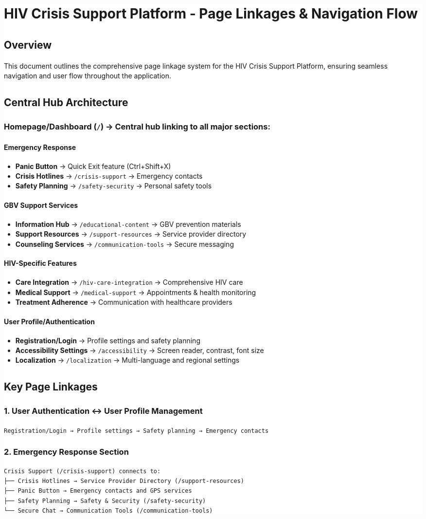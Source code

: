 # HIV Crisis Support Platform - Page Linkages & Navigation Flow

## Overview
This document outlines the comprehensive page linkage system for the HIV Crisis Support Platform, ensuring seamless navigation and user flow throughout the application.

## Central Hub Architecture

### Homepage/Dashboard (`/`) → Central hub linking to all major sections:

#### Emergency Response
- **Panic Button** → Quick Exit feature (Ctrl+Shift+X)
- **Crisis Hotlines** → `/crisis-support` → Emergency contacts
- **Safety Planning** → `/safety-security` → Personal safety tools

#### GBV Support Services
- **Information Hub** → `/educational-content` → GBV prevention materials
- **Support Resources** → `/support-resources` → Service provider directory
- **Counseling Services** → `/communication-tools` → Secure messaging

#### HIV-Specific Features
- **Care Integration** → `/hiv-care-integration` → Comprehensive HIV care
- **Medical Support** → `/medical-support` → Appointments & health monitoring
- **Treatment Adherence** → Communication with healthcare providers

#### User Profile/Authentication
- **Registration/Login** → Profile settings and safety planning
- **Accessibility Settings** → `/accessibility` → Screen reader, contrast, font size
- **Localization** → `/localization` → Multi-language and regional settings

## Key Page Linkages

### 1. User Authentication ↔ User Profile Management
```
Registration/Login → Profile settings → Safety planning → Emergency contacts
```

### 2. Emergency Response Section
```
Crisis Support (/crisis-support) connects to:
├── Crisis Hotlines → Service Provider Directory (/support-resources)
├── Panic Button → Emergency contacts and GPS services
├── Safety Planning → Safety & Security (/safety-security)
└── Secure Chat → Communication Tools (/communication-tools)
```
